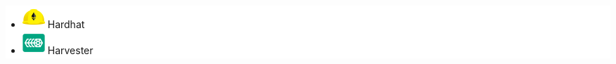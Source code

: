 * <img width="32" src="https://raw.githubusercontent.com/Aoa77/visual-studio-tutorials/main/devicon/png-512/Hardhat.png" /> Hardhat
* <img width="32" src="https://raw.githubusercontent.com/Aoa77/visual-studio-tutorials/main/devicon/png-512/Harvester.png" /> Harvester